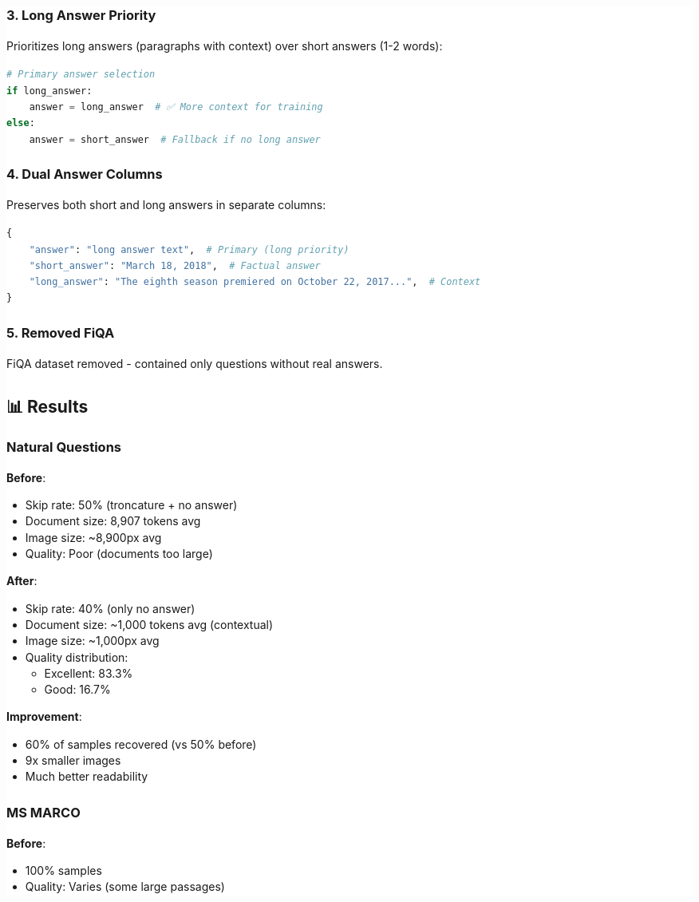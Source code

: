 ### 3. Long Answer Priority

Prioritizes long answers (paragraphs with context) over short answers (1-2 words):

```python
# Primary answer selection
if long_answer:
    answer = long_answer  # ✅ More context for training
else:
    answer = short_answer  # Fallback if no long answer
```

### 4. Dual Answer Columns

Preserves both short and long answers in separate columns:

```python
{
    "answer": "long answer text",  # Primary (long priority)
    "short_answer": "March 18, 2018",  # Factual answer
    "long_answer": "The eighth season premiered on October 22, 2017...",  # Context
}
```

### 5. Removed FiQA

FiQA dataset removed - contained only questions without real answers.

## 📊 Results

### Natural Questions

**Before**:
- Skip rate: 50% (troncature + no answer)
- Document size: 8,907 tokens avg
- Image size: ~8,900px avg
- Quality: Poor (documents too large)

**After**:
- Skip rate: 40% (only no answer)
- Document size: ~1,000 tokens avg (contextual)
- Image size: ~1,000px avg
- Quality distribution:
  - Excellent: 83.3%
  - Good: 16.7%

**Improvement**:
- 60% of samples recovered (vs 50% before)
- 9x smaller images
- Much better readability

### MS MARCO

**Before**:
- 100% samples
- Quality: Varies (some large passages)
